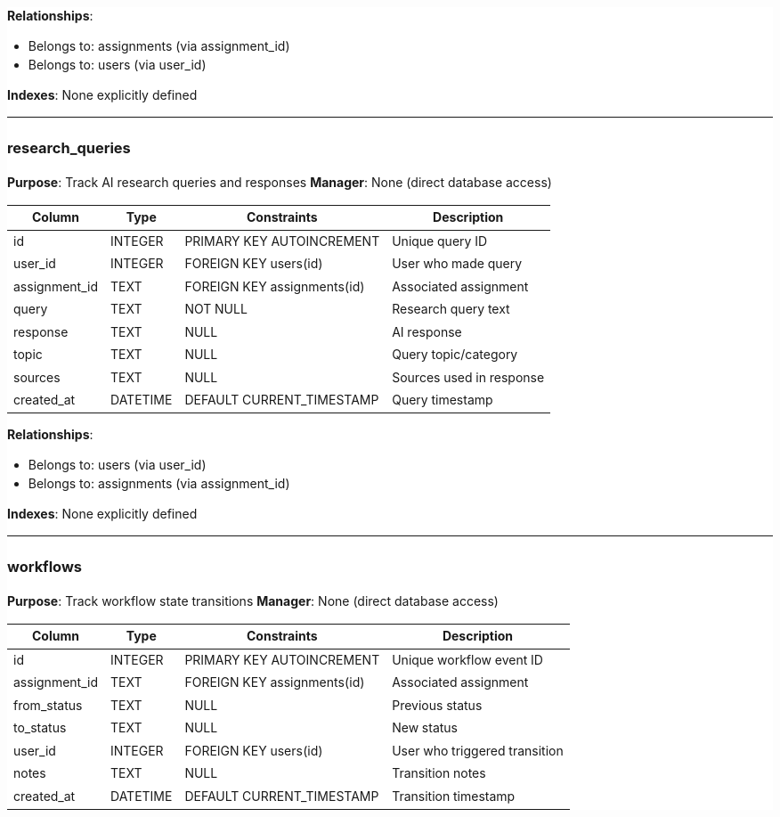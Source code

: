 **Relationships**:
- Belongs to: assignments (via assignment_id)
- Belongs to: users (via user_id)

**Indexes**: None explicitly defined

---

### research_queries
**Purpose**: Track AI research queries and responses
**Manager**: None (direct database access)

| Column | Type | Constraints | Description |
|--------|------|-------------|-------------|
| id | INTEGER | PRIMARY KEY AUTOINCREMENT | Unique query ID |
| user_id | INTEGER | FOREIGN KEY users(id) | User who made query |
| assignment_id | TEXT | FOREIGN KEY assignments(id) | Associated assignment |
| query | TEXT | NOT NULL | Research query text |
| response | TEXT | NULL | AI response |
| topic | TEXT | NULL | Query topic/category |
| sources | TEXT | NULL | Sources used in response |
| created_at | DATETIME | DEFAULT CURRENT_TIMESTAMP | Query timestamp |

**Relationships**:
- Belongs to: users (via user_id)
- Belongs to: assignments (via assignment_id)

**Indexes**: None explicitly defined

---

### workflows
**Purpose**: Track workflow state transitions
**Manager**: None (direct database access)

| Column | Type | Constraints | Description |
|--------|------|-------------|-------------|
| id | INTEGER | PRIMARY KEY AUTOINCREMENT | Unique workflow event ID |
| assignment_id | TEXT | FOREIGN KEY assignments(id) | Associated assignment |
| from_status | TEXT | NULL | Previous status |
| to_status | TEXT | NULL | New status |
| user_id | INTEGER | FOREIGN KEY users(id) | User who triggered transition |
| notes | TEXT | NULL | Transition notes |
| created_at | DATETIME | DEFAULT CURRENT_TIMESTAMP | Transition timestamp |
